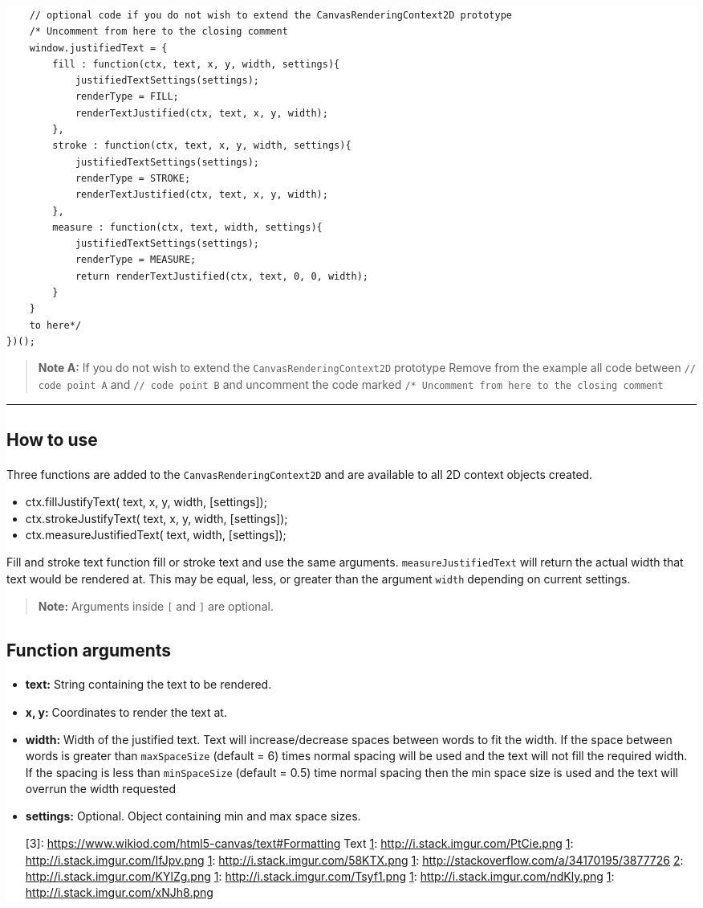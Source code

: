         // optional code if you do not wish to extend the CanvasRenderingContext2D prototype
        /* Uncomment from here to the closing comment
        window.justifiedText = {
            fill : function(ctx, text, x, y, width, settings){
                justifiedTextSettings(settings);
                renderType = FILL;
                renderTextJustified(ctx, text, x, y, width);
            },
            stroke : function(ctx, text, x, y, width, settings){
                justifiedTextSettings(settings);
                renderType = STROKE;
                renderTextJustified(ctx, text, x, y, width);
            },
            measure : function(ctx, text, width, settings){
                justifiedTextSettings(settings);
                renderType = MEASURE;
                return renderTextJustified(ctx, text, 0, 0, width);
            }
        }
        to here*/
    })();


> **Note A:** If you do not wish to extend the `CanvasRenderingContext2D` prototype Remove from the example all code between `// code point A` and `// code point B` and uncomment the code marked `/* Uncomment from here to the closing comment`    
    
----    

## How to use

Three functions are added to the `CanvasRenderingContext2D` and are available to all 2D context objects created.
 
- ctx.fillJustifyText( text, x, y, width, [settings]);
- ctx.strokeJustifyText( text, x, y, width, [settings]);
- ctx.measureJustifiedText( text, width, [settings]);

Fill and stroke text function fill or stroke text and use the same arguments. `measureJustifiedText` will return the actual width that text would be rendered at. This may be equal, less, or greater than the argument `width` depending on current settings.

> **Note:** Arguments inside `[` and `]` are optional.

## Function arguments
- **text:** String containing the text to be rendered. 
- **x, y:** Coordinates to render the text at.

- **width:** Width of the justified text. Text will increase/decrease spaces between words to fit the width. If the space between words is greater than `maxSpaceSize` (default = 6) times normal spacing will be used and the text will not fill the required width. If the spacing is less than `minSpaceSize` (default = 0.5) time normal spacing then the min space size is used and the text will overrun the width requested 
- **settings:** Optional. Object containing min and max space sizes.


  [1]: http://i.stack.imgur.com/ugzVs.png
  [2]: http://i.stack.imgur.com/8Exp1.png
  [3]: https://www.wikiod.com/html5-canvas/text#Formatting Text
  [1]: http://i.stack.imgur.com/PtCie.png
  [1]: http://i.stack.imgur.com/IfJpv.png
  [1]: http://i.stack.imgur.com/58KTX.png
  [1]: http://stackoverflow.com/a/34170195/3877726
  [2]: http://i.stack.imgur.com/KYlZg.png
  [1]: http://i.stack.imgur.com/Tsyf1.png
  [1]: http://i.stack.imgur.com/ndKly.png
  [1]: http://i.stack.imgur.com/xNJh8.png